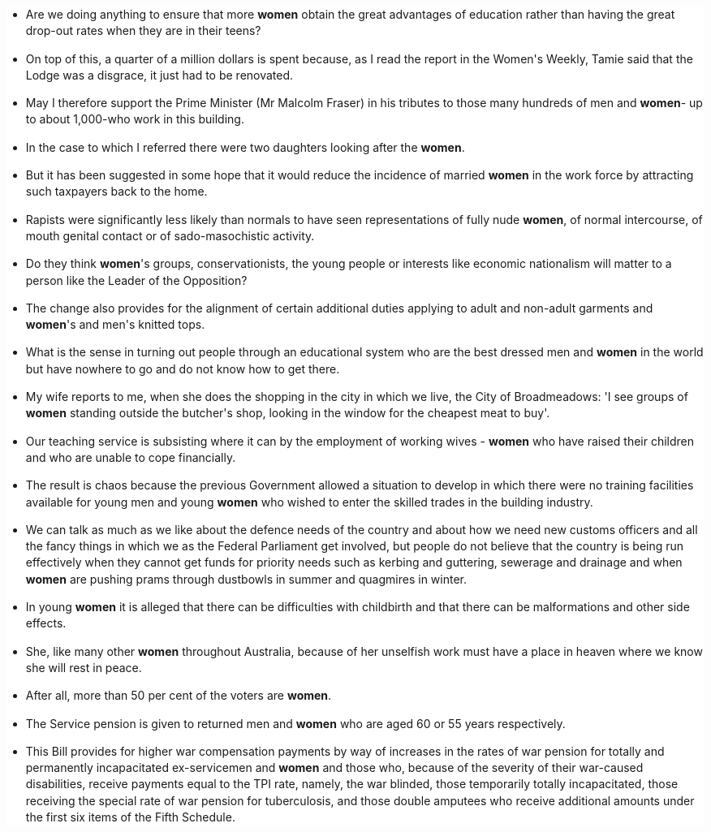 * Are we doing anything to ensure that more **women** obtain the great advantages of education rather than having the great drop-out rates when they are in their teens?

* On top of this, a quarter of a million dollars is spent because, as I read the report in the  Women's Weekly,  Tamie said that the Lodge was a disgrace, it just had to be renovated.

* May I therefore support the Prime Minister  (Mr Malcolm Fraser)  in his tributes to those many hundreds of men and **women**- up to about 1,000-who work in this building.

* In the case to which I referred there were two daughters looking after the **women**.

* But it has been suggested in some hope that it would reduce the incidence of married **women** in the work force by attracting such taxpayers back to the home.

* Rapists were significantly less likely than normals to have seen representations of fully nude **women**, of normal intercourse, of mouth genital contact or of sado-masochistic activity.

* Do they think **women**'s groups, conservationists, the young people or interests like economic nationalism will matter to a person like the Leader of the Opposition?

* The change also provides for the alignment of certain additional duties applying to adult and non-adult garments and **women**'s and men's knitted tops.

* What is the sense in turning out people through an educational system who are the best dressed men and **women** in the world but have nowhere to go and do not know how to get there.

* My wife reports to me, when she does the shopping in the city in which we live, the City of Broadmeadows: 'I see groups of **women** standing outside the butcher's shop, looking in the window for the cheapest meat to buy'.

* Our teaching service is subsisting where it can by the employment of working wives - **women** who have raised their children and who are unable to cope financially.

* The result is chaos because the previous Government allowed a situation to develop in which there were no training facilities available for young men and young **women** who wished to enter the skilled trades in the building industry.

* We can talk as much as we like about the defence needs of the country and about how we need new customs officers and all the fancy things in which we as the Federal Parliament get involved, but people do not believe that the country is being run effectively when they cannot get funds for priority needs such as kerbing and guttering, sewerage and drainage and when **women** are pushing prams through dustbowls in summer and quagmires in winter.

* In young **women** it is alleged that there can be difficulties with childbirth and that there can be malformations and other side effects.

* She, like many other **women** throughout Australia, because of her unselfish work must have a place in heaven where we know she will rest in peace.

* After all, more than 50 per cent of the voters are **women**.

* The Service pension is given to returned men and **women** who are aged 60 or 55 years respectively.

* This Bill provides for higher war compensation payments by way of increases in the rates of war pension for totally and permanently incapacitated ex-servicemen and **women** and those who, because of the severity of their war-caused disabilities, receive payments equal to the TPI rate, namely, the war blinded, those temporarily totally incapacitated, those receiving the special rate of war pension for tuberculosis, and those double amputees who receive additional amounts under the first six items of the Fifth Schedule.
